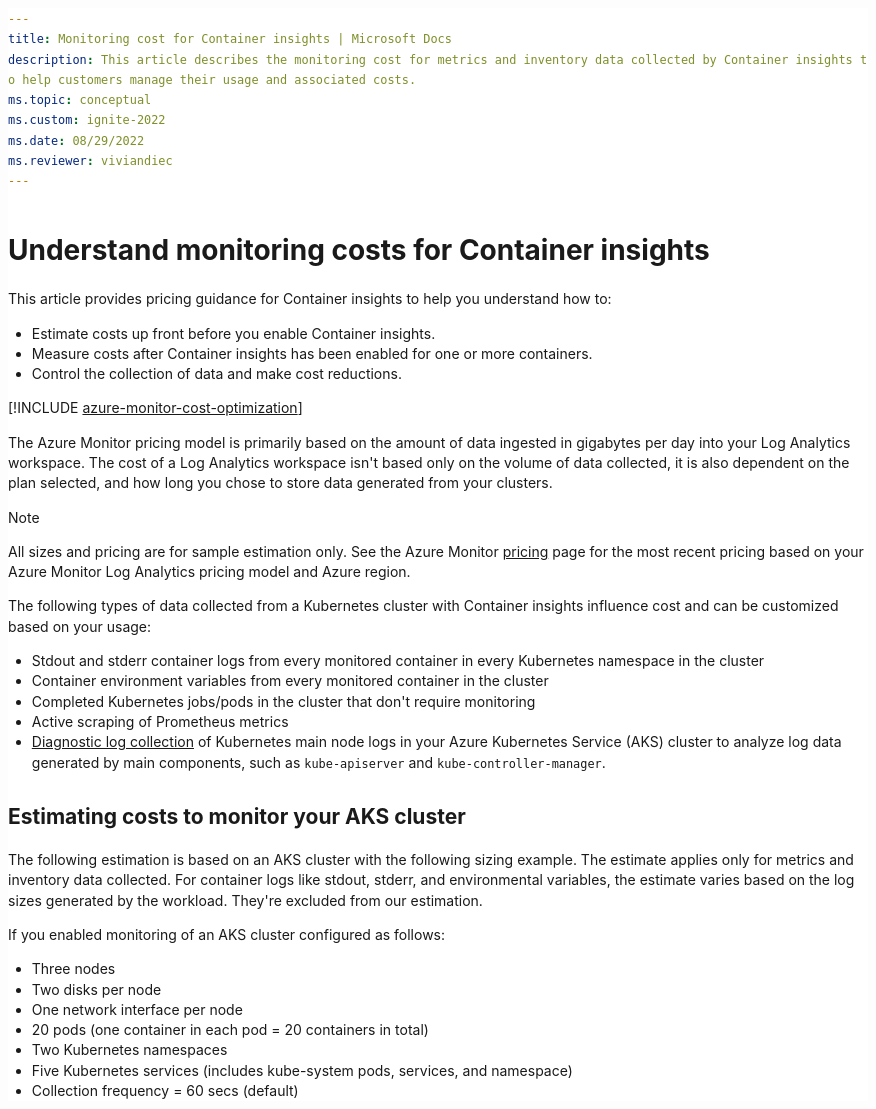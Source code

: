 ```yaml
---
title: Monitoring cost for Container insights | Microsoft Docs
description: This article describes the monitoring cost for metrics and inventory data collected by Container insights to help customers manage their usage and associated costs. 
ms.topic: conceptual
ms.custom: ignite-2022
ms.date: 08/29/2022
ms.reviewer: viviandiec
---
```

# Understand monitoring costs for Container insights

This article provides pricing guidance for Container insights to help you understand how to:

* Estimate costs up front before you enable Container insights.
* Measure costs after Container insights has been enabled for one or more containers.
* Control the collection of data and make cost reductions.

[!INCLUDE [azure-monitor-cost-optimization](../../../includes/azure-monitor-cost-optimization.md)]


The Azure Monitor pricing model is primarily based on the amount of data ingested in gigabytes per day into your Log Analytics workspace. The cost of a Log Analytics workspace isn't based only on the volume of data collected, it is also dependent on the plan selected, and how long you chose to store data generated from your clusters.

>[!NOTE]
>All sizes and pricing are for sample estimation only. See the Azure Monitor [pricing](https://azure.microsoft.com/pricing/details/monitor/) page for the most recent pricing based on your Azure Monitor Log Analytics pricing model and Azure region.

The following types of data collected from a Kubernetes cluster with Container insights influence cost and can be customized based on your usage:

- Stdout and stderr container logs from every monitored container in every Kubernetes namespace in the cluster
- Container environment variables from every monitored container in the cluster
- Completed Kubernetes jobs/pods in the cluster that don't require monitoring
- Active scraping of Prometheus metrics
- [Diagnostic log collection](../../aks/monitor-aks.md#configure-monitoring) of Kubernetes main node logs in your Azure Kubernetes Service (AKS) cluster to analyze log data generated by main components, such as `kube-apiserver` and `kube-controller-manager`.

## Estimating costs to monitor your AKS cluster

The following estimation is based on an AKS cluster with the following sizing example. The estimate applies only for metrics and inventory data collected. For container logs like stdout, stderr, and environmental variables, the estimate varies based on the log sizes generated by the workload. They're excluded from our estimation.

If you enabled monitoring of an AKS cluster configured as follows:

- Three nodes
- Two disks per node
- One network interface per node
- 20 pods (one container in each pod = 20 containers in total)
- Two Kubernetes namespaces
- Five Kubernetes services (includes kube-system pods, services, and namespace)
- Collection frequency = 60 secs (default)

